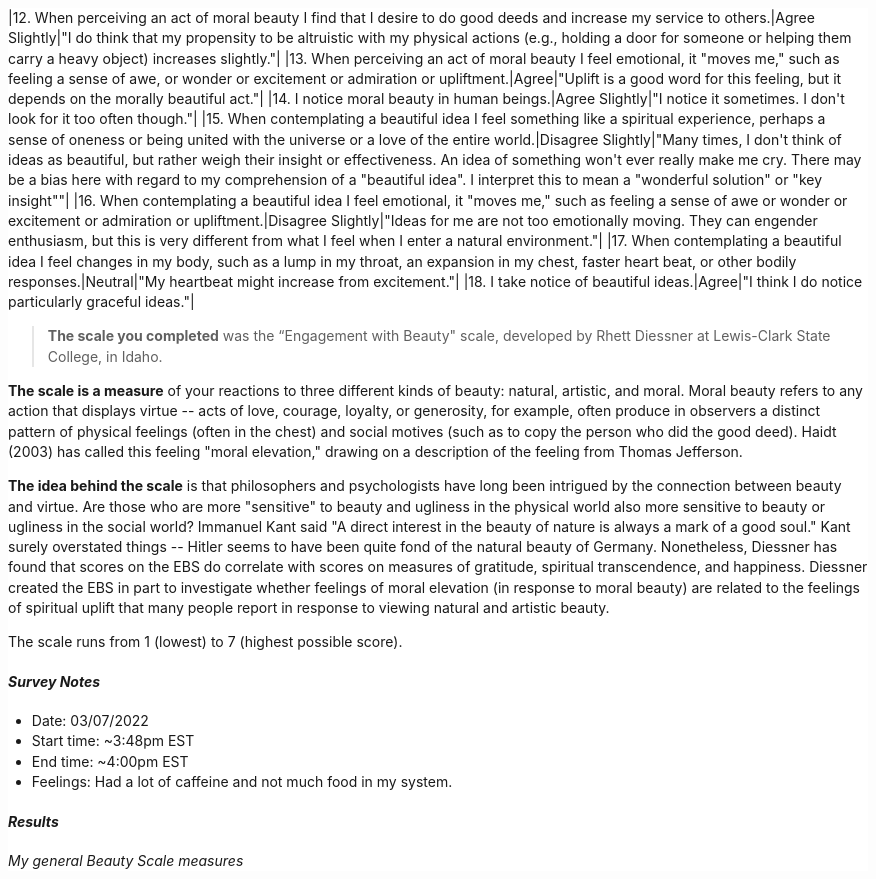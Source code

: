 |12. When perceiving an act of moral beauty I find that I desire to do good deeds and increase my service to others.|Agree Slightly|"I do think that my propensity to be altruistic with my physical actions (e.g., holding a door for someone or helping them carry a heavy object) increases slightly."|
|13. When perceiving an act of moral beauty I feel emotional, it "moves me," such as feeling a sense of awe, or wonder or excitement or admiration or upliftment.|Agree|"Uplift is a good word for this feeling, but it depends on the morally beautiful act."|
|14. I notice moral beauty in human beings.|Agree Slightly|"I notice it sometimes. I don't look for it too often though."|
|15. When contemplating a beautiful idea I feel something like a spiritual experience, perhaps a sense of oneness or being united with the universe or a love of the entire world.|Disagree Slightly|"Many times, I don't think of ideas as beautiful, but rather weigh their insight or effectiveness. An idea of something won't ever really make me cry. There may be a bias here with regard to my comprehension of a "beautiful idea". I interpret this to mean a "wonderful solution" or "key insight""|
|16. When contemplating a beautiful idea I feel emotional, it "moves me," such as feeling a sense of awe or wonder or excitement or admiration or upliftment.|Disagree Slightly|"Ideas for me are not too emotionally moving. They can engender enthusiasm, but this is very different from what I feel when I enter a natural environment."|
|17. When contemplating a beautiful idea I feel changes in my body, such as a lump in my throat, an expansion in my chest, faster heart beat, or other bodily responses.|Neutral|"My heartbeat might increase from excitement."|
|18. I take notice of beautiful ideas.|Agree|"I think I do notice particularly graceful ideas."|

>__The scale you completed__ was the “Engagement with Beauty" scale, developed by Rhett Diessner at Lewis-Clark State College, in Idaho.
>
__The scale is a measure__ of your reactions to three different kinds of beauty: natural, artistic, and moral. Moral beauty refers to any action that displays virtue -- acts of love, courage, loyalty, or generosity, for example, often produce in observers a distinct pattern of physical feelings (often in the chest) and social motives (such as to copy the person who did the good deed). Haidt (2003) has called this feeling "moral elevation," drawing on a description of the feeling from Thomas Jefferson.
>
__The idea behind the scale__ is that philosophers and psychologists have long been intrigued by the connection between beauty and virtue. Are those who are more "sensitive" to beauty and ugliness in the physical world also more sensitive to beauty or ugliness in the social world? Immanuel Kant said "A direct interest in the beauty of nature is always a mark of a good soul." Kant surely overstated things -- Hitler seems to have been quite fond of the natural beauty of Germany. Nonetheless, Diessner has found that scores on the EBS do correlate with scores on measures of gratitude, spiritual transcendence, and happiness. Diessner created the EBS in part to investigate whether feelings of moral elevation (in response to moral beauty) are related to the feelings of spiritual uplift that many people report in response to viewing natural and artistic beauty.
>
The scale runs from 1 (lowest) to 7 (highest possible score).


#### *Survey Notes*

- Date: 03/07/2022
- Start time: ~3:48pm EST
- End time: ~4:00pm EST
- Feelings: Had a lot of caffeine and not much food in my system.

#### *Results*

_My general Beauty Scale measures_
